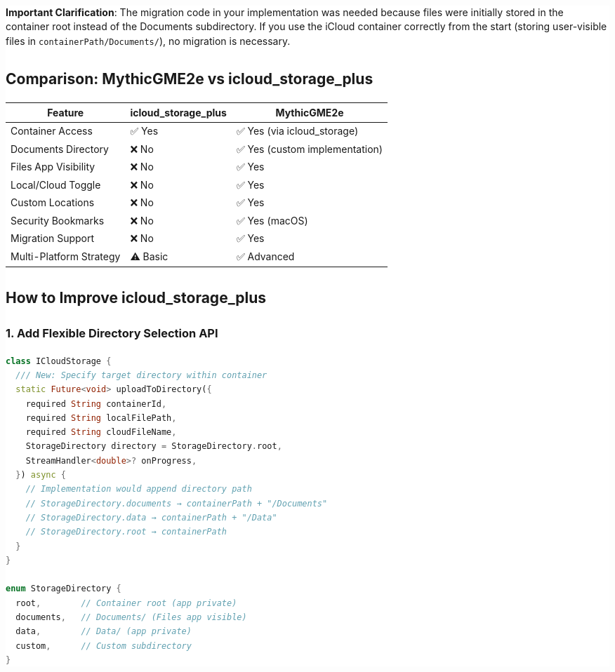 **Important Clarification**: The migration code in your implementation was needed because files were initially stored in the container root instead of the Documents subdirectory. If you use the iCloud container correctly from the start (storing user-visible files in `containerPath/Documents/`), no migration is necessary.

## Comparison: MythicGME2e vs icloud_storage_plus

| Feature | icloud_storage_plus | MythicGME2e |
|---------|-------------------|-------------|
| Container Access | ✅ Yes | ✅ Yes (via icloud_storage) |
| Documents Directory | ❌ No | ✅ Yes (custom implementation) |
| Files App Visibility | ❌ No | ✅ Yes |
| Local/Cloud Toggle | ❌ No | ✅ Yes |
| Custom Locations | ❌ No | ✅ Yes |
| Security Bookmarks | ❌ No | ✅ Yes (macOS) |
| Migration Support | ❌ No | ✅ Yes |
| Multi-Platform Strategy | ⚠️ Basic | ✅ Advanced |

## How to Improve icloud_storage_plus

### 1. Add Flexible Directory Selection API

```dart
class ICloudStorage {
  /// New: Specify target directory within container
  static Future<void> uploadToDirectory({
    required String containerId,
    required String localFilePath,
    required String cloudFileName,
    StorageDirectory directory = StorageDirectory.root,
    StreamHandler<double>? onProgress,
  }) async {
    // Implementation would append directory path
    // StorageDirectory.documents → containerPath + "/Documents"
    // StorageDirectory.data → containerPath + "/Data"
    // StorageDirectory.root → containerPath
  }
}

enum StorageDirectory {
  root,        // Container root (app private)
  documents,   // Documents/ (Files app visible)
  data,        // Data/ (app private)
  custom,      // Custom subdirectory
}
```
